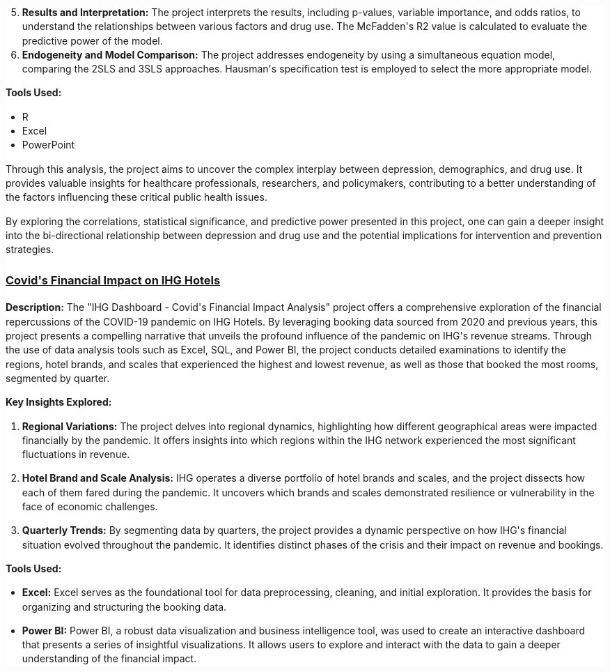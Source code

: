 5. **Results and Interpretation:** The project interprets the results, including p-values, variable importance, and odds ratios, to understand the relationships between various factors and drug use. The McFadden's R2 value is calculated to evaluate the predictive power of the model.
6. **Endogeneity and Model Comparison:** The project addresses endogeneity by using a simultaneous equation model, comparing the 2SLS and 3SLS approaches. Hausman's specification test is employed to select the more appropriate model.

**Tools Used:**

* R
* Excel
* PowerPoint

Through this analysis, the project aims to uncover the complex interplay between depression, demographics, and drug use. It provides valuable insights for healthcare professionals, researchers, and policymakers, contributing to a better understanding of the factors influencing these critical public health issues.

By exploring the correlations, statistical significance, and predictive power presented in this project, one can gain a deeper insight into the bi-directional relationship between depression and drug use and the potential implications for intervention and prevention strategies.

### [Covid's Financial Impact on IHG Hotels](https://github.com/vokosun/Portfolio_Projects/tree/main/Covid's%20Financial%20Impact%20on%20IHG%20Hotels)
**Description:**
The "IHG Dashboard - Covid's Financial Impact Analysis" project offers a comprehensive exploration of the financial repercussions of the COVID-19 pandemic on IHG Hotels. By leveraging booking data sourced from 2020 and previous years, this project presents a compelling narrative that unveils the profound influence of the pandemic on IHG's revenue streams. Through the use of data analysis tools such as Excel, SQL, and Power BI, the project conducts detailed examinations to identify the regions, hotel brands, and scales that experienced the highest and lowest revenue, as well as those that booked the most rooms, segmented by quarter.

**Key Insights Explored:**

1. **Regional Variations:** The project delves into regional dynamics, highlighting how different geographical areas were impacted financially by the pandemic. It offers insights into which regions within the IHG network experienced the most significant fluctuations in revenue.

2. **Hotel Brand and Scale Analysis:** IHG operates a diverse portfolio of hotel brands and scales, and the project dissects how each of them fared during the pandemic. It uncovers which brands and scales demonstrated resilience or vulnerability in the face of economic challenges.

3. **Quarterly Trends:** By segmenting data by quarters, the project provides a dynamic perspective on how IHG's financial situation evolved throughout the pandemic. It identifies distinct phases of the crisis and their impact on revenue and bookings.

**Tools Used:**

* **Excel:** Excel serves as the foundational tool for data preprocessing, cleaning, and initial exploration. It provides the basis for organizing and structuring the booking data.

* **Power BI:** Power BI, a robust data visualization and business intelligence tool, was used to create an interactive dashboard that presents a series of insightful visualizations. It allows users to explore and interact with the data to gain a deeper understanding of the financial impact.
